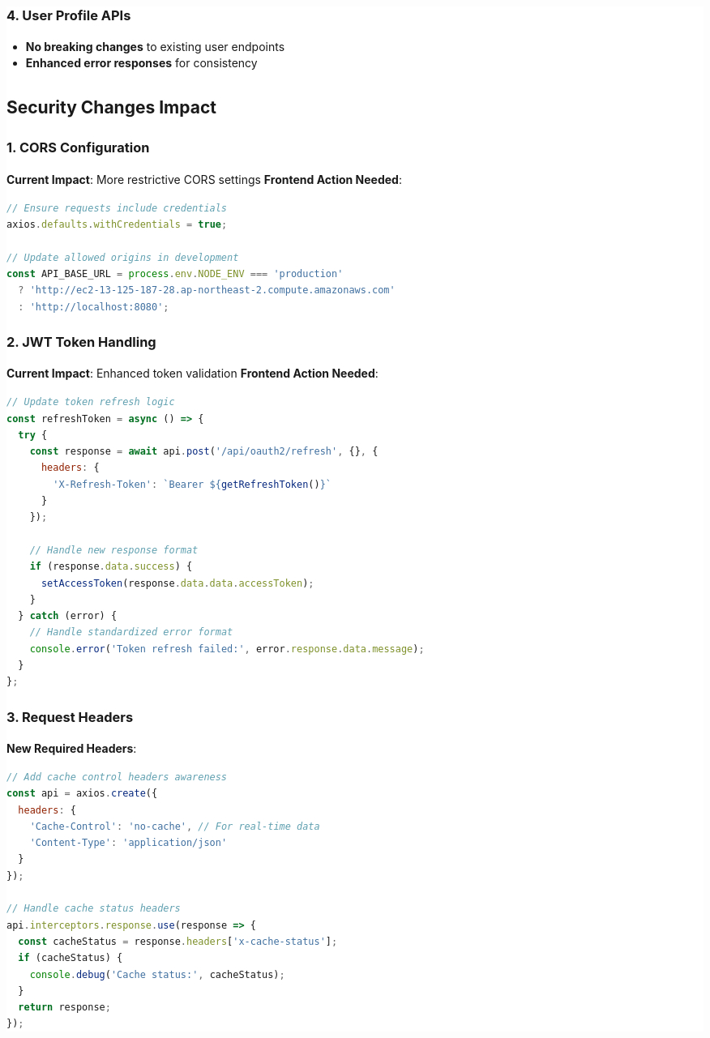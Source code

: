 ### 4. User Profile APIs
- **No breaking changes** to existing user endpoints
- **Enhanced error responses** for consistency

## Security Changes Impact

### 1. CORS Configuration
**Current Impact**: More restrictive CORS settings
**Frontend Action Needed**:
```javascript
// Ensure requests include credentials
axios.defaults.withCredentials = true;

// Update allowed origins in development
const API_BASE_URL = process.env.NODE_ENV === 'production' 
  ? 'http://ec2-13-125-187-28.ap-northeast-2.compute.amazonaws.com'
  : 'http://localhost:8080';
```

### 2. JWT Token Handling
**Current Impact**: Enhanced token validation
**Frontend Action Needed**:
```javascript
// Update token refresh logic
const refreshToken = async () => {
  try {
    const response = await api.post('/api/oauth2/refresh', {}, {
      headers: {
        'X-Refresh-Token': `Bearer ${getRefreshToken()}`
      }
    });
    
    // Handle new response format
    if (response.data.success) {
      setAccessToken(response.data.data.accessToken);
    }
  } catch (error) {
    // Handle standardized error format
    console.error('Token refresh failed:', error.response.data.message);
  }
};
```

### 3. Request Headers
**New Required Headers**:
```javascript
// Add cache control headers awareness
const api = axios.create({
  headers: {
    'Cache-Control': 'no-cache', // For real-time data
    'Content-Type': 'application/json'
  }
});

// Handle cache status headers
api.interceptors.response.use(response => {
  const cacheStatus = response.headers['x-cache-status'];
  if (cacheStatus) {
    console.debug('Cache status:', cacheStatus);
  }
  return response;
});
```